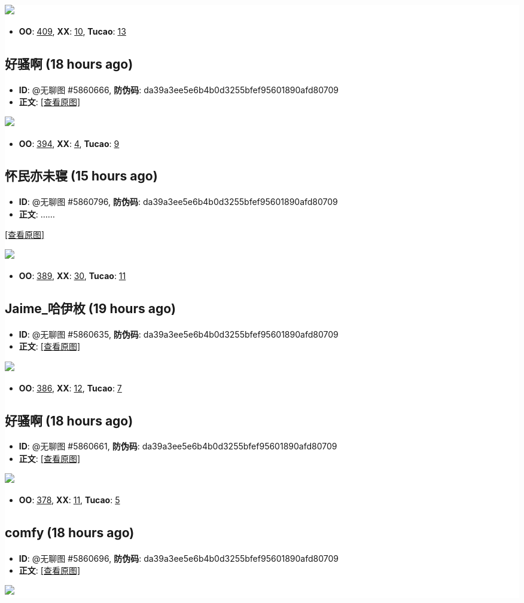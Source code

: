 ![](https://img.toto.im/large/008HL3Tkly1hyywqjv9cng304y08s1l4.gif)
- **OO**: [409](https://jandan.net/t/5860619#tucao-like), **XX**: [10](https://jandan.net/t/5860619#tucao-unlike), **Tucao**: [13](https://jandan.net/t/5860619#tucao-list)

## 好骚啊 (18 hours ago) 

- **ID**: @无聊图 #5860666, **防伪码**: da39a3ee5e6b4b0d3255bfef95601890afd80709
- **正文**: [[查看原图]](//img.toto.im/large/008HL3Tkly1hyyz3ubyhij30c83rzh4k.jpg)  

![](https://img.toto.im/mw600/008HL3Tkly1hyyz3ubyhij30c83rzh4k.jpg)
- **OO**: [394](https://jandan.net/t/5860666#tucao-like), **XX**: [4](https://jandan.net/t/5860666#tucao-unlike), **Tucao**: [9](https://jandan.net/t/5860666#tucao-list)

## 怀民亦未寝 (15 hours ago) 

- **ID**: @无聊图 #5860796, **防伪码**: da39a3ee5e6b4b0d3255bfef95601890afd80709
- **正文**: ……  


[[查看原图]](//img.toto.im/large/008HL3Tkly1hyz5kxi8lpj30u00vktbp.jpg)  

![](https://img.toto.im/mw600/008HL3Tkly1hyz5kxi8lpj30u00vktbp.jpg)
- **OO**: [389](https://jandan.net/t/5860796#tucao-like), **XX**: [30](https://jandan.net/t/5860796#tucao-unlike), **Tucao**: [11](https://jandan.net/t/5860796#tucao-list)

## Jaime_哈伊枚 (19 hours ago) 

- **ID**: @无聊图 #5860635, **防伪码**: da39a3ee5e6b4b0d3255bfef95601890afd80709
- **正文**: [[查看原图]](//img.toto.im/large/008HL3Tkly1hyyx7i3o03j30kw0v2tb7.jpg)  

![](https://img.toto.im/mw600/008HL3Tkly1hyyx7i3o03j30kw0v2tb7.jpg)
- **OO**: [386](https://jandan.net/t/5860635#tucao-like), **XX**: [12](https://jandan.net/t/5860635#tucao-unlike), **Tucao**: [7](https://jandan.net/t/5860635#tucao-list)

## 好骚啊 (18 hours ago) 

- **ID**: @无聊图 #5860661, **防伪码**: da39a3ee5e6b4b0d3255bfef95601890afd80709
- **正文**: [[查看原图]](//img.toto.im/large/008HL3Tkly1hyyz2gj1v1j30ku0cymyc.jpg)  

![](https://img.toto.im/mw600/008HL3Tkly1hyyz2gj1v1j30ku0cymyc.jpg)
- **OO**: [378](https://jandan.net/t/5860661#tucao-like), **XX**: [11](https://jandan.net/t/5860661#tucao-unlike), **Tucao**: [5](https://jandan.net/t/5860661#tucao-list)

## comfy (18 hours ago) 

- **ID**: @无聊图 #5860696, **防伪码**: da39a3ee5e6b4b0d3255bfef95601890afd80709
- **正文**: [[查看原图]](//img.toto.im/large/63bd8641ly1hyxzmzxb8rj20wr1d3jwy.jpg)  

![](https://img.toto.im/mw600/63bd8641ly1hyxzmzxb8rj20wr1d3jwy.jpg)  
